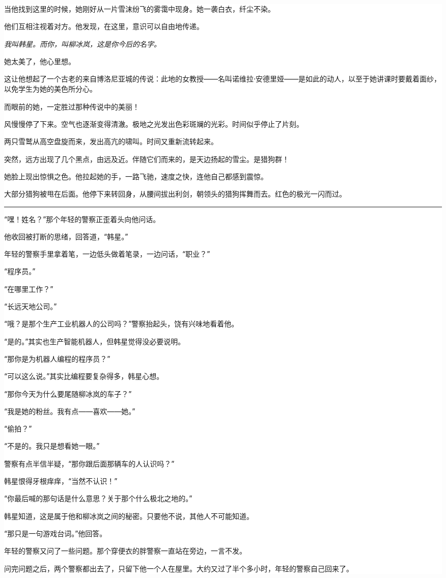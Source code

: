 当他找到这里的时候，她刚好从一片雪沫纷飞的雾霭中现身。她一袭白衣，纤尘不染。

他们互相注视着对方。他发现，在这里，意识可以自由地传递。

*我叫韩星。而你，叫柳冰岚，这是你今后的名字。*

她太美了，他心里想。

这让他想起了一个古老的来自博洛尼亚城的传说：此地的女教授——名叫诺维拉·安德里娅——是如此的动人，以至于她讲课时要戴着面纱，以免学生为她的美色所分心。

而眼前的她，一定胜过那种传说中的美丽！

风慢慢停了下来。空气也逐渐变得清澈。极地之光发出色彩斑斓的光彩。时间似乎停止了片刻。

两只雪鹫从高空盘旋而来，发出高亢的啸叫。时间又重新流转起来。

突然，远方出现了几个黑点，由远及近。伴随它们而来的，是天边扬起的雪尘。是猎狗群！

她脸上现出惊惧之色。他拉起她的手，一路飞驰，速度之快，连他自己都感到震惊。

大部分猎狗被甩在后面。他停下来转回身，从腰间拔出利剑，朝领头的猎狗挥舞而去。红色的极光一闪而过。

---

“嘿！姓名？”那个年轻的警察正歪着头向他问话。

他收回被打断的思绪，回答道，“韩星。”

年轻的警察手里拿着笔，一边低头做着笔录，一边问话，“职业？”

“程序员。”

“在哪里工作？”

“长远天地公司。”

“哦？是那个生产工业机器人的公司吗？”警察抬起头，饶有兴味地看着他。

“是的。”其实也生产智能机器人，但韩星觉得没必要说明。

“那你是为机器人编程的程序员？”

“可以这么说。”其实比编程要复杂得多，韩星心想。

“那你今天为什么要尾随柳冰岚的车子？”

“我是她的粉丝。我有点——喜欢——她。”

“偷拍？”

“不是的。我只是想看她一眼。”

警察有点半信半疑，“那你跟后面那辆车的人认识吗？”

韩星恨得牙根痒痒，“当然不认识！”

“你最后喊的那句话是什么意思？关于那个什么极北之地的。”

韩星知道，这是属于他和柳冰岚之间的秘密。只要他不说，其他人不可能知道。

“那只是一句游戏台词。”他回答。

年轻的警察又问了一些问题。那个穿便衣的胖警察一直站在旁边，一言不发。

问完问题之后，两个警察都出去了，只留下他一个人在屋里。大约又过了半个多小时，年轻的警察自己回来了。
